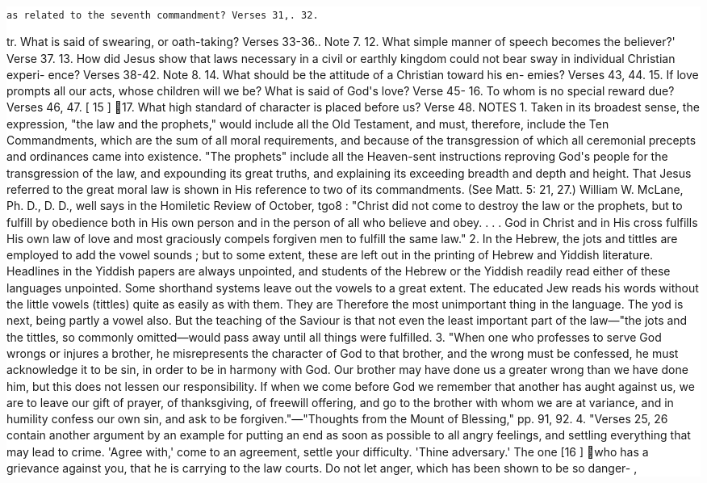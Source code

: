     as related to the seventh commandment? Verses 31,. 32.
tr. What is said of swearing, or oath-taking? Verses 33-36..
    Note 7.
12. What simple manner of speech becomes the believer?'
    Verse 37.
13. How did Jesus show that laws necessary in a civil or earthly
    kingdom could not bear sway in individual Christian experi-
    ence? Verses 38-42. Note 8.
14. What should be the attitude of a Christian toward his en-
    emies? Verses 43, 44.
15. If love prompts all our acts, whose children will we be?
    What is said of God's love? Verse 45-
16. To whom is no special reward due? Verses 46, 47.
                                  [ 15 ]
17. What high standard of character is placed before us?
   Verse 48.
                               NOTES
     1. Taken in its broadest sense, the expression, "the law and the
 prophets," would include all the Old Testament, and must,
 therefore, include the Ten Commandments, which are the sum of
 all moral requirements, and because of the transgression of which
all ceremonial precepts and ordinances came into existence. "The
 prophets" include all the Heaven-sent instructions reproving God's
 people for the transgression of the law, and expounding its great
 truths, and explaining its exceeding breadth and depth and
 height. That Jesus referred to the great moral law is shown in
 His reference to two of its commandments. (See Matt. 5: 21, 27.)
 William W. McLane, Ph. D., D. D., well says in the Homiletic
 Review of October, tgo8 : "Christ did not come to destroy the
law or the prophets, but to fulfill by obedience both in His own
person and in the person of all who believe and obey. . . . God
in Christ and in His cross fulfills His own law of love and most
graciously compels forgiven men to fulfill the same law."
     2. In the Hebrew, the jots and tittles are employed to add the
vowel sounds ; but to some extent, these are left out in the printing
of Hebrew and Yiddish literature. Headlines in the Yiddish
papers are always unpointed, and students of the Hebrew or the
Yiddish readily read either of these languages unpointed. Some
shorthand systems leave out the vowels to a great extent. The
educated Jew reads his words without the little vowels (tittles)
quite as easily as with them. They are Therefore the most
unimportant thing in the language. The yod is next, being
partly a vowel also. But the teaching of the Saviour is that
not even the least important part of the law—"the jots and the
tittles, so commonly omitted—would pass away until all things
were fulfilled.
     3. "When one who professes to serve God wrongs or injures
a brother, he misrepresents the character of God to that brother,
and the wrong must be confessed, he must acknowledge it to be
sin, in order to be in harmony with God. Our brother may have
done us a greater wrong than we have done him, but this does
not lessen our responsibility. If when we come before God we
remember that another has aught against us, we are to leave our
gift of prayer, of thanksgiving, of freewill offering, and go to
the brother with whom we are at variance, and in humility confess
our own sin, and ask to be forgiven."—"Thoughts from the Mount
of Blessing," pp. 91, 92.
     4. "Verses 25, 26 contain another argument by an example
for putting an end as soon as possible to all angry feelings, and
settling everything that may lead to crime. 'Agree with,' come
to an agreement, settle your difficulty. 'Thine adversary.' The one
                                [16 ]
who has a grievance against you, that he is carrying to the law
courts. Do not let anger, which has been shown to be so danger- ,